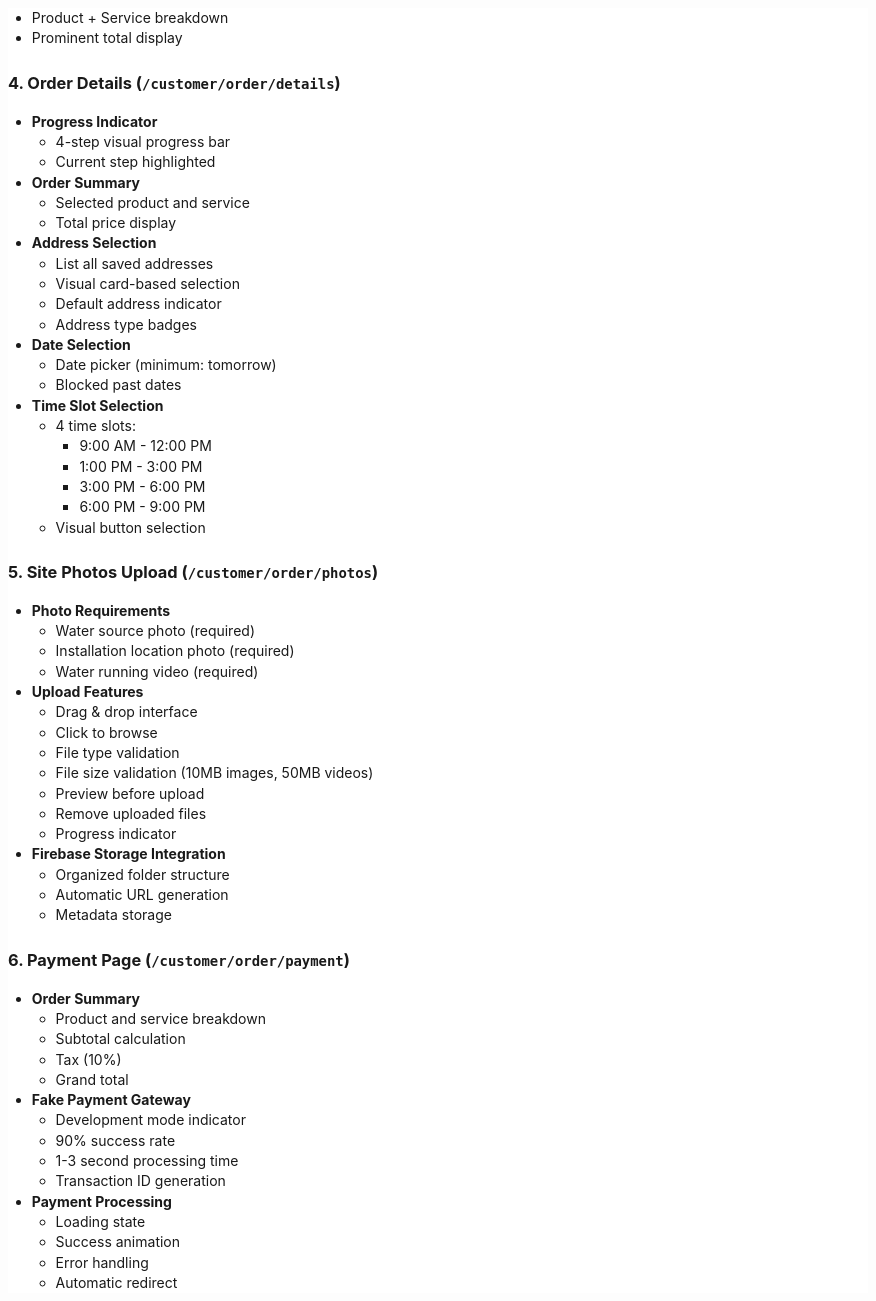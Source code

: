   - Product + Service breakdown
  - Prominent total display

### 4. Order Details (`/customer/order/details`)
- **Progress Indicator**
  - 4-step visual progress bar
  - Current step highlighted
- **Order Summary**
  - Selected product and service
  - Total price display
- **Address Selection**
  - List all saved addresses
  - Visual card-based selection
  - Default address indicator
  - Address type badges
- **Date Selection**
  - Date picker (minimum: tomorrow)
  - Blocked past dates
- **Time Slot Selection**
  - 4 time slots:
    - 9:00 AM - 12:00 PM
    - 1:00 PM - 3:00 PM
    - 3:00 PM - 6:00 PM
    - 6:00 PM - 9:00 PM
  - Visual button selection

### 5. Site Photos Upload (`/customer/order/photos`)
- **Photo Requirements**
  - Water source photo (required)
  - Installation location photo (required)
  - Water running video (required)
- **Upload Features**
  - Drag & drop interface
  - Click to browse
  - File type validation
  - File size validation (10MB images, 50MB videos)
  - Preview before upload
  - Remove uploaded files
  - Progress indicator
- **Firebase Storage Integration**
  - Organized folder structure
  - Automatic URL generation
  - Metadata storage

### 6. Payment Page (`/customer/order/payment`)
- **Order Summary**
  - Product and service breakdown
  - Subtotal calculation
  - Tax (10%)
  - Grand total
- **Fake Payment Gateway**
  - Development mode indicator
  - 90% success rate
  - 1-3 second processing time
  - Transaction ID generation
- **Payment Processing**
  - Loading state
  - Success animation
  - Error handling
  - Automatic redirect
